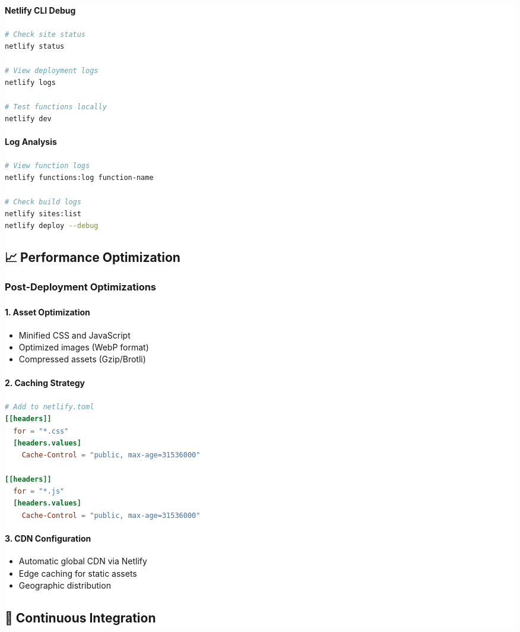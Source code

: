 #### Netlify CLI Debug
```bash
# Check site status
netlify status

# View deployment logs  
netlify logs

# Test functions locally
netlify dev
```

#### Log Analysis
```bash
# View function logs
netlify functions:log function-name

# Check build logs
netlify sites:list
netlify deploy --debug
```

## 📈 Performance Optimization

### Post-Deployment Optimizations

#### 1. Asset Optimization
- Minified CSS and JavaScript
- Optimized images (WebP format)
- Compressed assets (Gzip/Brotli)

#### 2. Caching Strategy
```toml
# Add to netlify.toml
[[headers]]
  for = "*.css"
  [headers.values]
    Cache-Control = "public, max-age=31536000"

[[headers]]
  for = "*.js"
  [headers.values]
    Cache-Control = "public, max-age=31536000"
```

#### 3. CDN Configuration
- Automatic global CDN via Netlify
- Edge caching for static assets
- Geographic distribution

## 🔄 Continuous Integration
